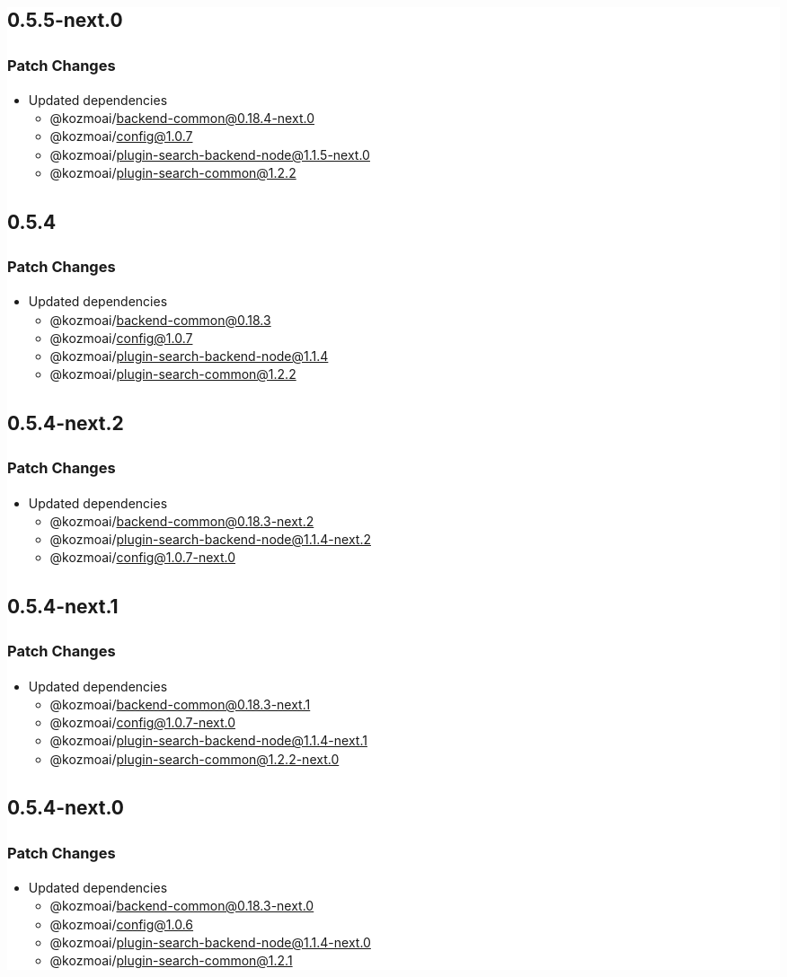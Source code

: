 ## 0.5.5-next.0

### Patch Changes

- Updated dependencies
  - @kozmoai/backend-common@0.18.4-next.0
  - @kozmoai/config@1.0.7
  - @kozmoai/plugin-search-backend-node@1.1.5-next.0
  - @kozmoai/plugin-search-common@1.2.2

## 0.5.4

### Patch Changes

- Updated dependencies
  - @kozmoai/backend-common@0.18.3
  - @kozmoai/config@1.0.7
  - @kozmoai/plugin-search-backend-node@1.1.4
  - @kozmoai/plugin-search-common@1.2.2

## 0.5.4-next.2

### Patch Changes

- Updated dependencies
  - @kozmoai/backend-common@0.18.3-next.2
  - @kozmoai/plugin-search-backend-node@1.1.4-next.2
  - @kozmoai/config@1.0.7-next.0

## 0.5.4-next.1

### Patch Changes

- Updated dependencies
  - @kozmoai/backend-common@0.18.3-next.1
  - @kozmoai/config@1.0.7-next.0
  - @kozmoai/plugin-search-backend-node@1.1.4-next.1
  - @kozmoai/plugin-search-common@1.2.2-next.0

## 0.5.4-next.0

### Patch Changes

- Updated dependencies
  - @kozmoai/backend-common@0.18.3-next.0
  - @kozmoai/config@1.0.6
  - @kozmoai/plugin-search-backend-node@1.1.4-next.0
  - @kozmoai/plugin-search-common@1.2.1

